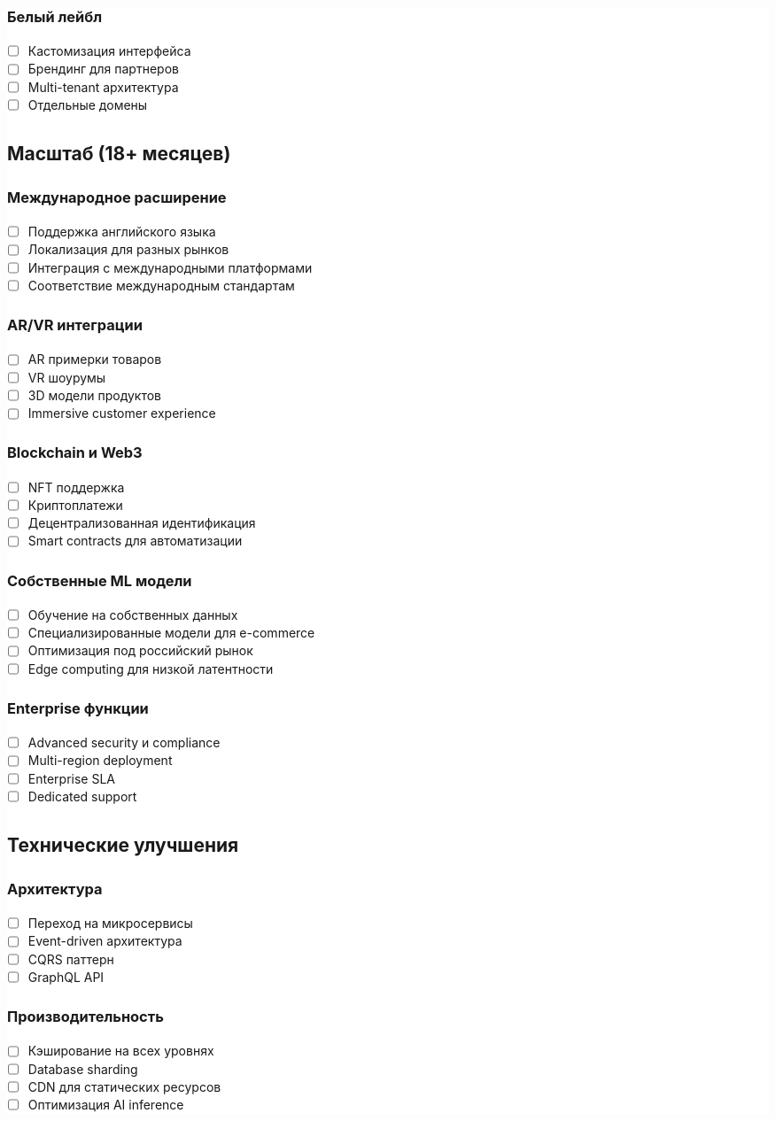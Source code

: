 ### Белый лейбл
- [ ] Кастомизация интерфейса
- [ ] Брендинг для партнеров
- [ ] Multi-tenant архитектура
- [ ] Отдельные домены

## Масштаб (18+ месяцев)

### Международное расширение
- [ ] Поддержка английского языка
- [ ] Локализация для разных рынков
- [ ] Интеграция с международными платформами
- [ ] Соответствие международным стандартам

### AR/VR интеграции
- [ ] AR примерки товаров
- [ ] VR шоурумы
- [ ] 3D модели продуктов
- [ ] Immersive customer experience

### Blockchain и Web3
- [ ] NFT поддержка
- [ ] Криптоплатежи
- [ ] Децентрализованная идентификация
- [ ] Smart contracts для автоматизации

### Собственные ML модели
- [ ] Обучение на собственных данных
- [ ] Специализированные модели для e-commerce
- [ ] Оптимизация под российский рынок
- [ ] Edge computing для низкой латентности

### Enterprise функции
- [ ] Advanced security и compliance
- [ ] Multi-region deployment
- [ ] Enterprise SLA
- [ ] Dedicated support

## Технические улучшения

### Архитектура
- [ ] Переход на микросервисы
- [ ] Event-driven архитектура
- [ ] CQRS паттерн
- [ ] GraphQL API

### Производительность
- [ ] Кэширование на всех уровнях
- [ ] Database sharding
- [ ] CDN для статических ресурсов
- [ ] Оптимизация AI inference
